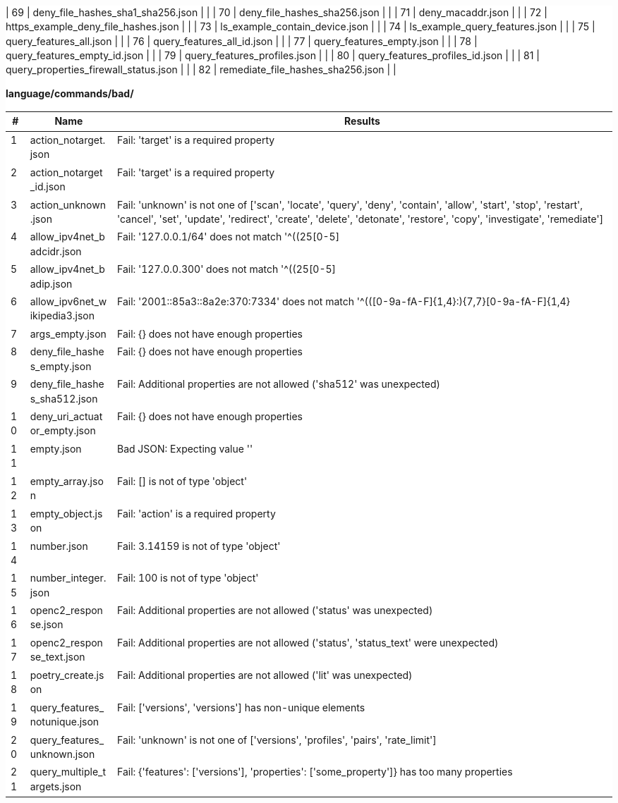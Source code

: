 | 69 | deny_file_hashes_sha1_sha256.json | |
| 70 | deny_file_hashes_sha256.json | |
| 71 | deny_macaddr.json | |
| 72 | https_example_deny_file_hashes.json | |
| 73 | ls_example_contain_device.json | |
| 74 | ls_example_query_features.json | |
| 75 | query_features_all.json | |
| 76 | query_features_all_id.json | |
| 77 | query_features_empty.json | |
| 78 | query_features_empty_id.json | |
| 79 | query_features_profiles.json | |
| 80 | query_features_profiles_id.json | |
| 81 | query_properties_firewall_status.json | |
| 82 | remediate_file_hashes_sha256.json | |

**language/commands/bad/**  

|  #  | Name | Results |
| --- | ---- | ------- |
| 1 | action_notarget.json | Fail: 'target' is a required property|
| 2 | action_notarget_id.json | Fail: 'target' is a required property|
| 3 | action_unknown.json | Fail: 'unknown' is not one of ['scan', 'locate', 'query', 'deny', 'contain', 'allow', 'start', 'stop', 'restart', 'cancel', 'set', 'update', 'redirect', 'create', 'delete', 'detonate', 'restore', 'copy', 'investigate', 'remediate']|
| 4 | allow_ipv4net_badcidr.json | Fail: '127.0.0.1/64' does not match '^((25[0-5]|2[0-4][0-9]|[01]?[0-9]?[0-9])\\.){3}(25[0-5]|2[0-4][0-9]|[01]?[0-9]?[0-9])(\\/(3[0-2]|[0-2]?[0-9]))?$'|
| 5 | allow_ipv4net_badip.json | Fail: '127.0.0.300' does not match '^((25[0-5]|2[0-4][0-9]|[01]?[0-9]?[0-9])\\.){3}(25[0-5]|2[0-4][0-9]|[01]?[0-9]?[0-9])(\\/(3[0-2]|[0-2]?[0-9]))?$'|
| 6 | allow_ipv6net_wikipedia3.json | Fail: '2001::85a3::8a2e:370:7334' does not match '^(([0-9a-fA-F]{1,4}:){7,7}[0-9a-fA-F]{1,4}|([0-9a-fA-F]{1,4}:){1,7}:|([0-9a-fA-F]{1,4}:){1,6}:[0-9a-fA-F]{1,4}|([0-9a-fA-F]{1,4}:){1,5}(:[0-9a-fA-F]{1,4}){1,2}|([0-9a-fA-F]{1,4}:){1,4}(:[0-9a-fA-F]{1,4}){1,3}|([0-9a-fA-F]{1,4}:){1,3}(:[0-9a-fA-F]{1,4}){1,4}|([0-9a-fA-F]{1,4}:){1,2}(:[0-9a-fA-F]{1,4}){1,5}|[0-9a-fA-F]{1,4}:((:[0-9a-fA-F]{1,4}){1,6})|:((:[0-9a-fA-F]{1,4}){1,7}|:)|fe80:(:[0-9a-fA-F]{0,4}){0,4}%[0-9a-zA-Z]{1,}|::(ffff(:0{1,4}){0,1}:){0,1}((25[0-5]|(2[0-4]|1{0,1}[0-9]){0,1}[0-9])\\.){3,3}(25[0-5]|(2[0-4]|1{0,1}[0-9]){0,1}[0-9])|([0-9a-fA-F]{1,4}:){1,4}:((25[0-5]|(2[0-4]|1{0,1}[0-9]){0,1}[0-9])\\.){3,3}(25[0-5]|(2[0-4]|1{0,1}[0-9]){0,1}[0-9]))(%.+)?s*(\\/([0-9]|[1-9][0-9]|1[0-1][0-9]|12[0-8]))?$'|
| 7 | args_empty.json | Fail: {} does not have enough properties|
| 8 | deny_file_hashes_empty.json | Fail: {} does not have enough properties|
| 9 | deny_file_hashes_sha512.json | Fail: Additional properties are not allowed ('sha512' was unexpected)|
| 10 | deny_uri_actuator_empty.json | Fail: {} does not have enough properties|
| 11 | empty.json | Bad JSON: Expecting value '' |
| 12 | empty_array.json | Fail: [] is not of type 'object'|
| 13 | empty_object.json | Fail: 'action' is a required property|
| 14 | number.json | Fail: 3.14159 is not of type 'object'|
| 15 | number_integer.json | Fail: 100 is not of type 'object'|
| 16 | openc2_response.json | Fail: Additional properties are not allowed ('status' was unexpected)|
| 17 | openc2_response_text.json | Fail: Additional properties are not allowed ('status', 'status_text' were unexpected)|
| 18 | poetry_create.json | Fail: Additional properties are not allowed ('lit' was unexpected)|
| 19 | query_features_notunique.json | Fail: ['versions', 'versions'] has non-unique elements|
| 20 | query_features_unknown.json | Fail: 'unknown' is not one of ['versions', 'profiles', 'pairs', 'rate_limit']|
| 21 | query_multiple_targets.json | Fail: {'features': ['versions'], 'properties': ['some_property']} has too many properties|